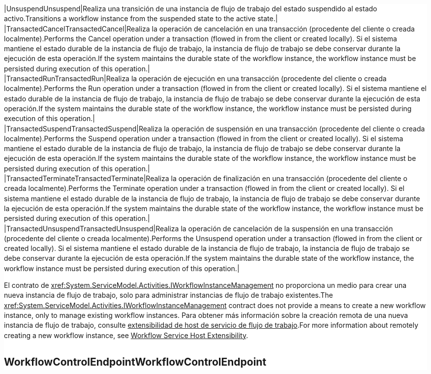 |<span data-ttu-id="a626d-136">Unsuspend</span><span class="sxs-lookup"><span data-stu-id="a626d-136">Unsuspend</span></span>|<span data-ttu-id="a626d-137">Realiza una transición de una instancia de flujo de trabajo del estado suspendido al estado activo.</span><span class="sxs-lookup"><span data-stu-id="a626d-137">Transitions a workflow instance from the suspended state to the active state.</span></span>|  
|<span data-ttu-id="a626d-138">TransactedCancel</span><span class="sxs-lookup"><span data-stu-id="a626d-138">TransactedCancel</span></span>|<span data-ttu-id="a626d-139">Realiza la operación de cancelación en una transacción (procedente del cliente o creada localmente).</span><span class="sxs-lookup"><span data-stu-id="a626d-139">Performs the Cancel operation under a transaction (flowed in from the client or created locally).</span></span> <span data-ttu-id="a626d-140">Si el sistema mantiene el estado durable de la instancia de flujo de trabajo, la instancia de flujo de trabajo se debe conservar durante la ejecución de esta operación.</span><span class="sxs-lookup"><span data-stu-id="a626d-140">If the system maintains the durable state of the workflow instance, the workflow instance must be persisted during execution of this operation.</span></span>|  
|<span data-ttu-id="a626d-141">TransactedRun</span><span class="sxs-lookup"><span data-stu-id="a626d-141">TransactedRun</span></span>|<span data-ttu-id="a626d-142">Realiza la operación de ejecución en una transacción (procedente del cliente o creada localmente).</span><span class="sxs-lookup"><span data-stu-id="a626d-142">Performs the Run operation under a transaction (flowed in from the client or created locally).</span></span> <span data-ttu-id="a626d-143">Si el sistema mantiene el estado durable de la instancia de flujo de trabajo, la instancia de flujo de trabajo se debe conservar durante la ejecución de esta operación.</span><span class="sxs-lookup"><span data-stu-id="a626d-143">If the system maintains the durable state of the workflow instance, the workflow instance must be persisted during execution of this operation.</span></span>|  
|<span data-ttu-id="a626d-144">TransactedSuspend</span><span class="sxs-lookup"><span data-stu-id="a626d-144">TransactedSuspend</span></span>|<span data-ttu-id="a626d-145">Realiza la operación de suspensión en una transacción (procedente del cliente o creada localmente).</span><span class="sxs-lookup"><span data-stu-id="a626d-145">Performs the Suspend operation under a transaction (flowed in from the client or created locally).</span></span> <span data-ttu-id="a626d-146">Si el sistema mantiene el estado durable de la instancia de flujo de trabajo, la instancia de flujo de trabajo se debe conservar durante la ejecución de esta operación.</span><span class="sxs-lookup"><span data-stu-id="a626d-146">If the system maintains the durable state of the workflow instance, the workflow instance must be persisted during execution of this operation.</span></span>|  
|<span data-ttu-id="a626d-147">TransactedTerminate</span><span class="sxs-lookup"><span data-stu-id="a626d-147">TransactedTerminate</span></span>|<span data-ttu-id="a626d-148">Realiza la operación de finalización en una transacción (procedente del cliente o creada localmente).</span><span class="sxs-lookup"><span data-stu-id="a626d-148">Performs the Terminate operation under a transaction (flowed in from the client or created locally).</span></span> <span data-ttu-id="a626d-149">Si el sistema mantiene el estado durable de la instancia de flujo de trabajo, la instancia de flujo de trabajo se debe conservar durante la ejecución de esta operación.</span><span class="sxs-lookup"><span data-stu-id="a626d-149">If the system maintains the durable state of the workflow instance, the workflow instance must be persisted during execution of this operation.</span></span>|  
|<span data-ttu-id="a626d-150">TransactedUnsuspend</span><span class="sxs-lookup"><span data-stu-id="a626d-150">TransactedUnsuspend</span></span>|<span data-ttu-id="a626d-151">Realiza la operación de cancelación de la suspensión en una transacción (procedente del cliente o creada localmente).</span><span class="sxs-lookup"><span data-stu-id="a626d-151">Performs the Unsuspend operation under a transaction (flowed in from the client or created locally).</span></span> <span data-ttu-id="a626d-152">Si el sistema mantiene el estado durable de la instancia de flujo de trabajo, la instancia de flujo de trabajo se debe conservar durante la ejecución de esta operación.</span><span class="sxs-lookup"><span data-stu-id="a626d-152">If the system maintains the durable state of the workflow instance, the workflow instance must be persisted during execution of this operation.</span></span>|  
  
 <span data-ttu-id="a626d-153">El contrato de <xref:System.ServiceModel.Activities.IWorkflowInstanceManagement> no proporciona un medio para crear una nueva instancia de flujo de trabajo, solo para administrar instancias de flujo de trabajo existentes.</span><span class="sxs-lookup"><span data-stu-id="a626d-153">The <xref:System.ServiceModel.Activities.IWorkflowInstanceManagement> contract does not provide a means to create a new workflow instance, only to manage existing workflow instances.</span></span> <span data-ttu-id="a626d-154">Para obtener más información sobre la creación remota de una nueva instancia de flujo de trabajo, consulte [extensibilidad de host de servicio de flujo de trabajo](workflow-service-host-extensibility.md).</span><span class="sxs-lookup"><span data-stu-id="a626d-154">For more information about remotely creating a new workflow instance, see [Workflow Service Host Extensibility](workflow-service-host-extensibility.md).</span></span>  
  
## <a name="workflowcontrolendpoint"></a><span data-ttu-id="a626d-155">WorkflowControlEndpoint</span><span class="sxs-lookup"><span data-stu-id="a626d-155">WorkflowControlEndpoint</span></span>  
